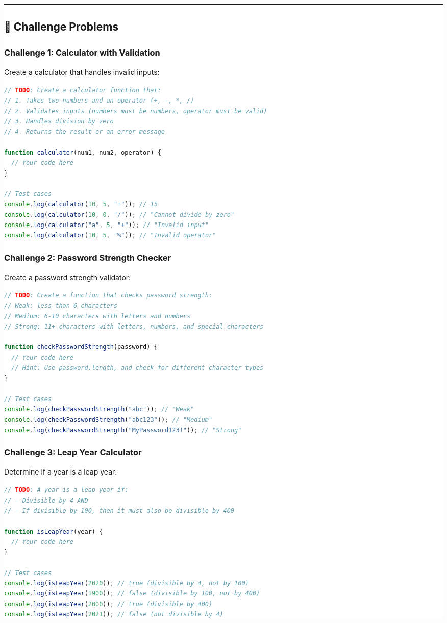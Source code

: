 
---

## 🎯 Challenge Problems

### Challenge 1: Calculator with Validation

Create a calculator that handles invalid inputs:

```javascript
// TODO: Create a calculator function that:
// 1. Takes two numbers and an operator (+, -, *, /)
// 2. Validates inputs (numbers must be numbers, operator must be valid)
// 3. Handles division by zero
// 4. Returns the result or an error message

function calculator(num1, num2, operator) {
  // Your code here
}

// Test cases
console.log(calculator(10, 5, "+")); // 15
console.log(calculator(10, 0, "/")); // "Cannot divide by zero"
console.log(calculator("a", 5, "+")); // "Invalid input"
console.log(calculator(10, 5, "%")); // "Invalid operator"
```

### Challenge 2: Password Strength Checker

Create a password strength validator:

```javascript
// TODO: Create a function that checks password strength:
// Weak: less than 6 characters
// Medium: 6-10 characters with letters and numbers
// Strong: 11+ characters with letters, numbers, and special characters

function checkPasswordStrength(password) {
  // Your code here
  // Hint: Use password.length, and check for different character types
}

// Test cases
console.log(checkPasswordStrength("abc")); // "Weak"
console.log(checkPasswordStrength("abc123")); // "Medium"
console.log(checkPasswordStrength("MyPassword123!")); // "Strong"
```

### Challenge 3: Leap Year Calculator

Determine if a year is a leap year:

```javascript
// TODO: A year is a leap year if:
// - Divisible by 4 AND
// - If divisible by 100, then it must also be divisible by 400

function isLeapYear(year) {
  // Your code here
}

// Test cases
console.log(isLeapYear(2020)); // true (divisible by 4, not by 100)
console.log(isLeapYear(1900)); // false (divisible by 100, not by 400)
console.log(isLeapYear(2000)); // true (divisible by 400)
console.log(isLeapYear(2021)); // false (not divisible by 4)
```